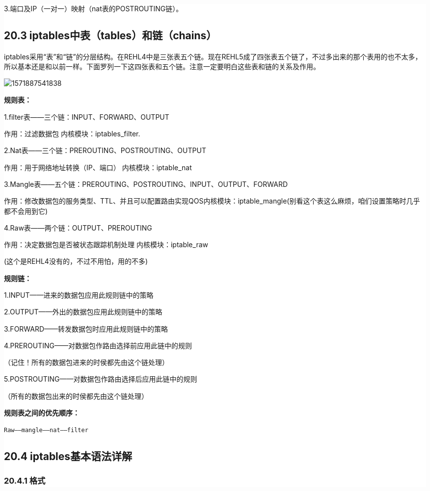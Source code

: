 3.端口及IP（一对一）映射（nat表的POSTROUTING链）。



## 20.3 iptables中表（tables）和链（chains）

​	iptables采用“表”和“链”的分层结构。在REHL4中是三张表五个链。现在REHL5成了四张表五个链了，不过多出来的那个表用的也不太多，所以基本还是和以前一样。下面罗列一下这四张表和五个链。注意一定要明白这些表和链的关系及作用。

![1571887541838](assets/1571887541838.png)



**规则表：**

1.filter表——三个链：INPUT、FORWARD、OUTPUT

作用：过滤数据包  内核模块：iptables_filter.

2.Nat表——三个链：PREROUTING、POSTROUTING、OUTPUT

作用：用于网络地址转换（IP、端口） 内核模块：iptable_nat

3.Mangle表——五个链：PREROUTING、POSTROUTING、INPUT、OUTPUT、FORWARD

作用：修改数据包的服务类型、TTL、并且可以配置路由实现QOS内核模块：iptable_mangle(别看这个表这么麻烦，咱们设置策略时几乎都不会用到它)

4.Raw表——两个链：OUTPUT、PREROUTING

作用：决定数据包是否被状态跟踪机制处理  内核模块：iptable_raw

(这个是REHL4没有的，不过不用怕，用的不多)

 

**规则链：**

1.INPUT——进来的数据包应用此规则链中的策略

2.OUTPUT——外出的数据包应用此规则链中的策略

3.FORWARD——转发数据包时应用此规则链中的策略

4.PREROUTING——对数据包作路由选择前应用此链中的规则

（记住！所有的数据包进来的时侯都先由这个链处理）

5.POSTROUTING——对数据包作路由选择后应用此链中的规则

（所有的数据包出来的时侯都先由这个链处理）

 

**规则表之间的优先顺序：**

```shell
Raw——mangle——nat——filter
```



## 20.4 iptables基本语法详解

### 20.4.1 格式
